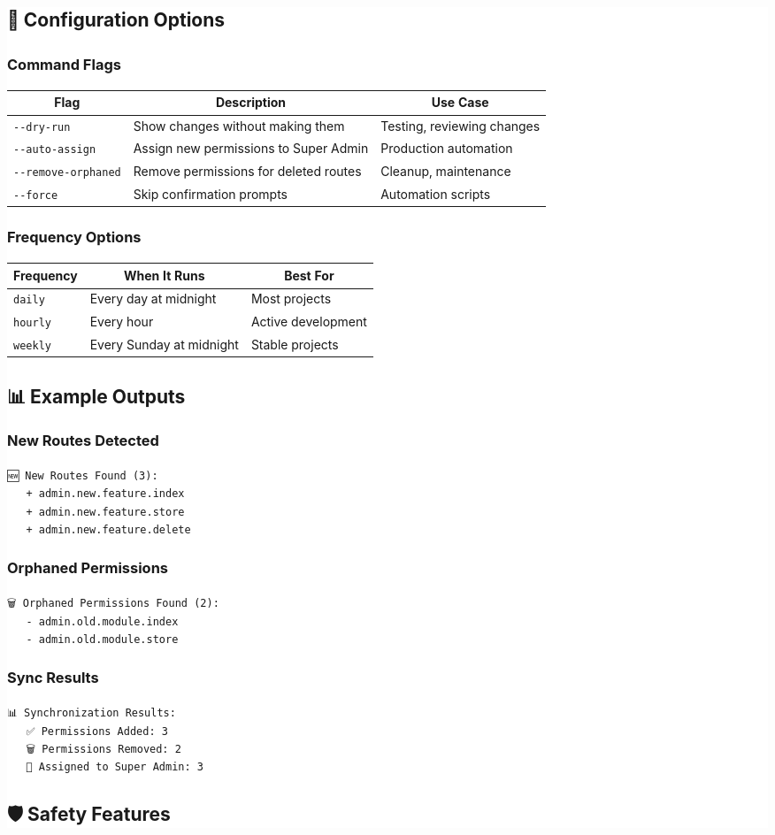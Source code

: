 ## 🔧 Configuration Options

### Command Flags

| Flag | Description | Use Case |
|------|-------------|----------|
| `--dry-run` | Show changes without making them | Testing, reviewing changes |
| `--auto-assign` | Assign new permissions to Super Admin | Production automation |
| `--remove-orphaned` | Remove permissions for deleted routes | Cleanup, maintenance |
| `--force` | Skip confirmation prompts | Automation scripts |

### Frequency Options

| Frequency | When It Runs | Best For |
|-----------|--------------|----------|
| `daily` | Every day at midnight | Most projects |
| `hourly` | Every hour | Active development |
| `weekly` | Every Sunday at midnight | Stable projects |

## 📊 Example Outputs

### New Routes Detected
```
🆕 New Routes Found (3):
   + admin.new.feature.index
   + admin.new.feature.store  
   + admin.new.feature.delete
```

### Orphaned Permissions
```
🗑️ Orphaned Permissions Found (2):
   - admin.old.module.index
   - admin.old.module.store
```

### Sync Results
```
📊 Synchronization Results:
   ✅ Permissions Added: 3
   🗑️ Permissions Removed: 2
   🔄 Assigned to Super Admin: 3
```

## 🛡️ Safety Features
